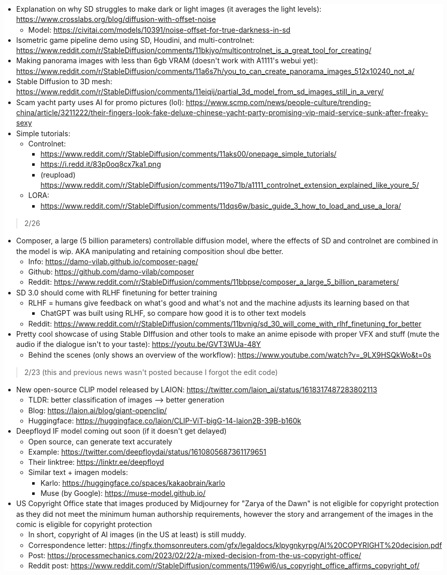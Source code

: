 - Explanation on why SD struggles to make dark or light images (it averages the light levels): https://www.crosslabs.org/blog/diffusion-with-offset-noise
	- Model: https://civitai.com/models/10391/noise-offset-for-true-darkness-in-sd
- Isometric game pipeline demo using SD, Houdini, and multi-controlnet: https://www.reddit.com/r/StableDiffusion/comments/11bkjyo/multicontrolnet_is_a_great_tool_for_creating/
- Making panorama images with less than 6gb VRAM (doesn't work with A1111's webui yet): https://www.reddit.com/r/StableDiffusion/comments/11a6s7h/you_to_can_create_panorama_images_512x10240_not_a/
- Stable Diffusion to 3D mesh: https://www.reddit.com/r/StableDiffusion/comments/11eiqij/partial_3d_model_from_sd_images_still_in_a_very/
- Scam yacht party uses AI for promo pictures (lol): https://www.scmp.com/news/people-culture/trending-china/article/3211222/their-fingers-look-fake-deluxe-chinese-yacht-party-promising-vip-maid-service-sunk-after-freaky-sexy
- Simple tutorials:
	- Controlnet: 
		- https://www.reddit.com/r/StableDiffusion/comments/11aks00/onepage_simple_tutorials/
		- https://i.redd.it/83p0oq8cx7ka1.png
		- (reupload) https://www.reddit.com/r/StableDiffusion/comments/119o71b/a1111_controlnet_extension_explained_like_youre_5/
	- LORA:
		- https://www.reddit.com/r/StableDiffusion/comments/11dqs6w/basic_guide_3_how_to_load_and_use_a_lora/

>2/26
- Composer, a large (5 billion parameters) controllable diffusion model, where the effects of SD and controlnet are combined in the model is wip. AKA manipulating and retaining composition shoul dbe better.
	- Info: https://damo-vilab.github.io/composer-page/
	- Github: https://github.com/damo-vilab/composer
	- Reddit: https://www.reddit.com/r/StableDiffusion/comments/11bbpse/composer_a_large_5_billion_parameters/
- SD 3.0 should come with RLHF finetuning for better training
	- RLHF = humans give feedback on what's good and what's not and the machine adjusts its learning based on that
		- ChatGPT was built using RLHF, so compare how good it is to other text models
	- Reddit: https://www.reddit.com/r/StableDiffusion/comments/11bvnig/sd_30_will_come_with_rlhf_finetuning_for_better
- Pretty cool showcase of using Stable DIffusion and other tools to make an anime episode with proper VFX and stuff (mute the audio if the dialogue isn't to your taste): https://youtu.be/GVT3WUa-48Y
	- Behind the scenes (only shows an overview of the workflow): https://www.youtube.com/watch?v=_9LX9HSQkWo&t=0s

>2/23 (this and previous news wasn't posted because I forgot the edit code)
- New open-source CLIP model released by LAION: https://twitter.com/laion_ai/status/1618317487283802113
	- TLDR: better classification of images --> better generation
	- Blog: https://laion.ai/blog/giant-openclip/
	- Huggingface: https://huggingface.co/laion/CLIP-ViT-bigG-14-laion2B-39B-b160k
- Deepfloyd IF model coming out soon (if it doesn't get delayed)
	- Open source, can generate text accurately
	- Example: https://twitter.com/deepfloydai/status/1610805687361179651
	- Their linktree: https://linktr.ee/deepfloyd
	- Similar text + imagen models:
		- Karlo: https://huggingface.co/spaces/kakaobrain/karlo
		- Muse (by Google): https://muse-model.github.io/
- US Copyright Office state that images produced by Midjourney for "Zarya of the Dawn" is not eligible for copyright protection as they did not meet the minimum human authorship requirements, however the story and arrangement of the images in the comic is eligible for copyright protection
	- In short, copyright of AI images (in the US at least) is still muddy.
	- Correspondence letter: https://fingfx.thomsonreuters.com/gfx/legaldocs/klpygnkyrpg/AI%20COPYRIGHT%20decision.pdf
	- Post: https://processmechanics.com/2023/02/22/a-mixed-decision-from-the-us-copyright-office/ 
	- Reddit post: https://www.reddit.com/r/StableDiffusion/comments/1196wl6/us_copyright_office_affirms_copyright_of/